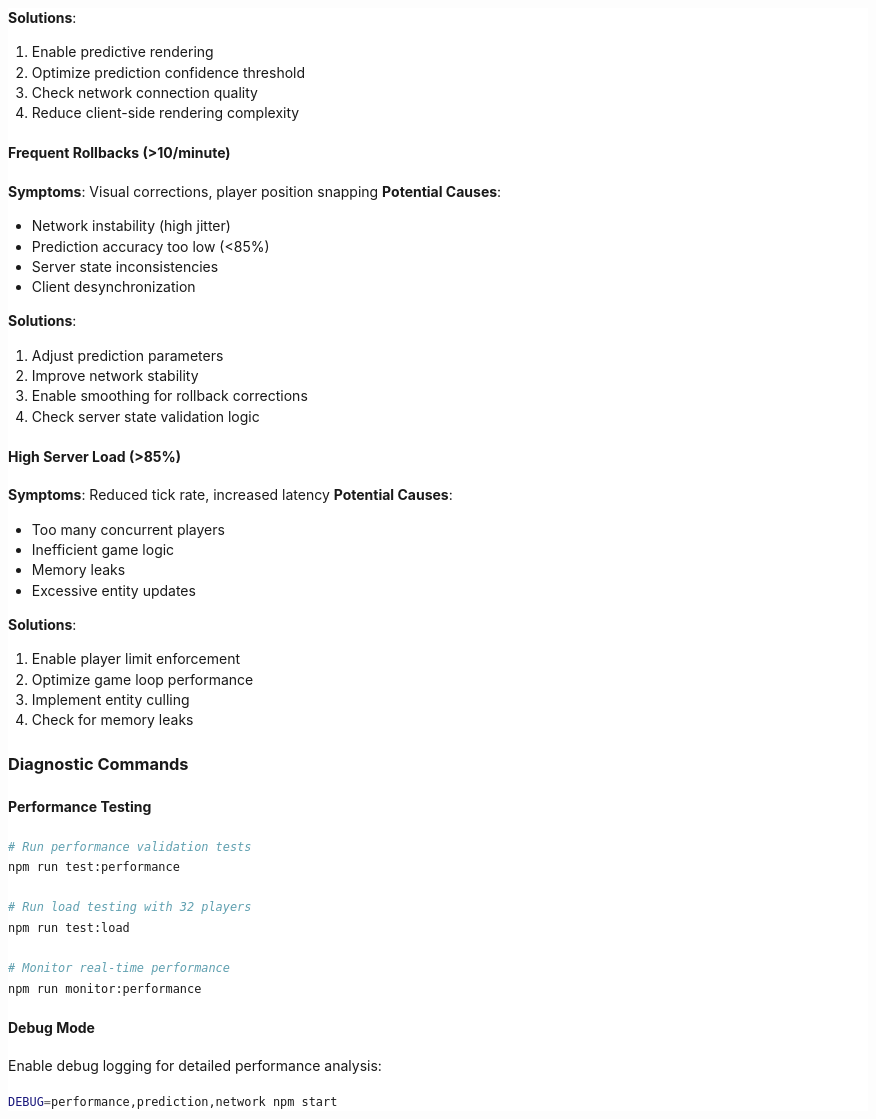 **Solutions**:
1. Enable predictive rendering
2. Optimize prediction confidence threshold
3. Check network connection quality
4. Reduce client-side rendering complexity

#### Frequent Rollbacks (>10/minute)
**Symptoms**: Visual corrections, player position snapping
**Potential Causes**:
- Network instability (high jitter)
- Prediction accuracy too low (<85%)
- Server state inconsistencies
- Client desynchronization

**Solutions**:
1. Adjust prediction parameters
2. Improve network stability
3. Enable smoothing for rollback corrections
4. Check server state validation logic

#### High Server Load (>85%)
**Symptoms**: Reduced tick rate, increased latency
**Potential Causes**:
- Too many concurrent players
- Inefficient game logic
- Memory leaks
- Excessive entity updates

**Solutions**:
1. Enable player limit enforcement
2. Optimize game loop performance
3. Implement entity culling
4. Check for memory leaks

### Diagnostic Commands

#### Performance Testing
```bash
# Run performance validation tests
npm run test:performance

# Run load testing with 32 players
npm run test:load

# Monitor real-time performance
npm run monitor:performance
```

#### Debug Mode
Enable debug logging for detailed performance analysis:
```bash
DEBUG=performance,prediction,network npm start
```
